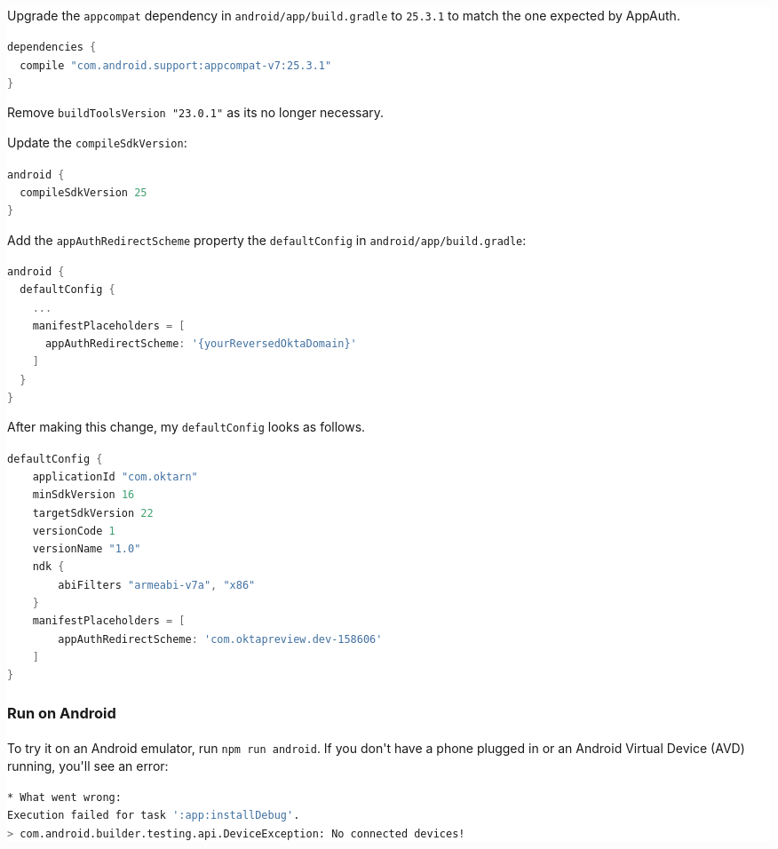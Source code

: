 Upgrade the `appcompat` dependency in `android/app/build.gradle` to `25.3.1` to match the one expected by AppAuth.

```groovy
dependencies {
  compile "com.android.support:appcompat-v7:25.3.1"
}
```

Remove `buildToolsVersion "23.0.1"` as its no longer necessary.

Update the `compileSdkVersion`:

```groovy
android {
  compileSdkVersion 25
}
```

Add the `appAuthRedirectScheme` property the `defaultConfig` in `android/app/build.gradle`:

```groovy
android {
  defaultConfig {
    ...
    manifestPlaceholders = [
      appAuthRedirectScheme: '{yourReversedOktaDomain}'
    ]
  }
}
```

After making this change, my `defaultConfig` looks as follows.

```groovy
defaultConfig {
    applicationId "com.oktarn"
    minSdkVersion 16
    targetSdkVersion 22
    versionCode 1
    versionName "1.0"
    ndk {
        abiFilters "armeabi-v7a", "x86"
    }
    manifestPlaceholders = [
        appAuthRedirectScheme: 'com.oktapreview.dev-158606'
    ]
}
```

### Run on Android

To try it on an Android emulator, run `npm run android`. If you don't have a phone plugged in or an Android Virtual Device (AVD) running, you'll see an error:

```bash
* What went wrong:
Execution failed for task ':app:installDebug'.
> com.android.builder.testing.api.DeviceException: No connected devices!
```
